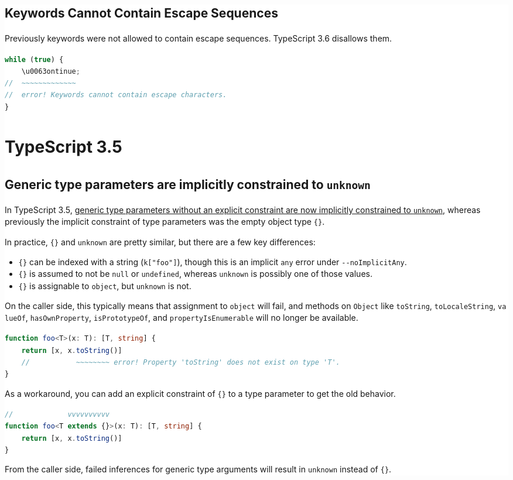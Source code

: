 ## Keywords Cannot Contain Escape Sequences

Previously keywords were not allowed to contain escape sequences.
TypeScript 3.6 disallows them.

```ts
while (true) {
    \u0063ontinue;
//  ~~~~~~~~~~~~~
//  error! Keywords cannot contain escape characters.
}
```

# TypeScript 3.5

## Generic type parameters are implicitly constrained to `unknown`

In TypeScript 3.5, [generic type parameters without an explicit constraint are now implicitly constrained to `unknown`](https://github.com/Microsoft/TypeScript/pull/30637), whereas previously the implicit constraint of type parameters was the empty object type `{}`.

In practice, `{}` and `unknown` are pretty similar, but there are a few key differences:

* `{}` can be indexed with a string (`k["foo"]`), though this is an implicit `any` error under `--noImplicitAny`.
* `{}` is assumed to not be `null` or `undefined`, whereas `unknown` is possibly one of those values.
* `{}` is assignable to `object`, but `unknown` is not.

On the caller side, this typically means that assignment to `object` will fail, and methods on `Object` like `toString`, `toLocaleString`, `valueOf`, `hasOwnProperty`, `isPrototypeOf`, and `propertyIsEnumerable` will no longer be available.

```ts
function foo<T>(x: T): [T, string] {
    return [x, x.toString()]
    //           ~~~~~~~~ error! Property 'toString' does not exist on type 'T'.
}
```

As a workaround, you can add an explicit constraint of `{}` to a type parameter to get the old behavior.

```ts
//             vvvvvvvvvv
function foo<T extends {}>(x: T): [T, string] {
    return [x, x.toString()]
}
```

From the caller side, failed inferences for generic type arguments will result in `unknown` instead of `{}`.
